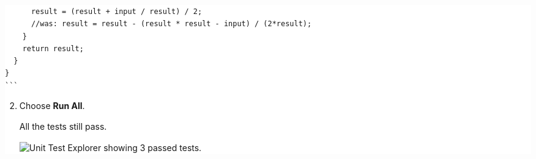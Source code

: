           result = (result + input / result) / 2;
          //was: result = result - (result * result - input) / (2*result);
        }
        return result;
      }
    }
    ```

2.  Choose **Run All**.

     All the tests still pass.

     ![Unit Test Explorer showing 3 passed tests.](../test/media/unittestexplorerwalkthrough4.png)

